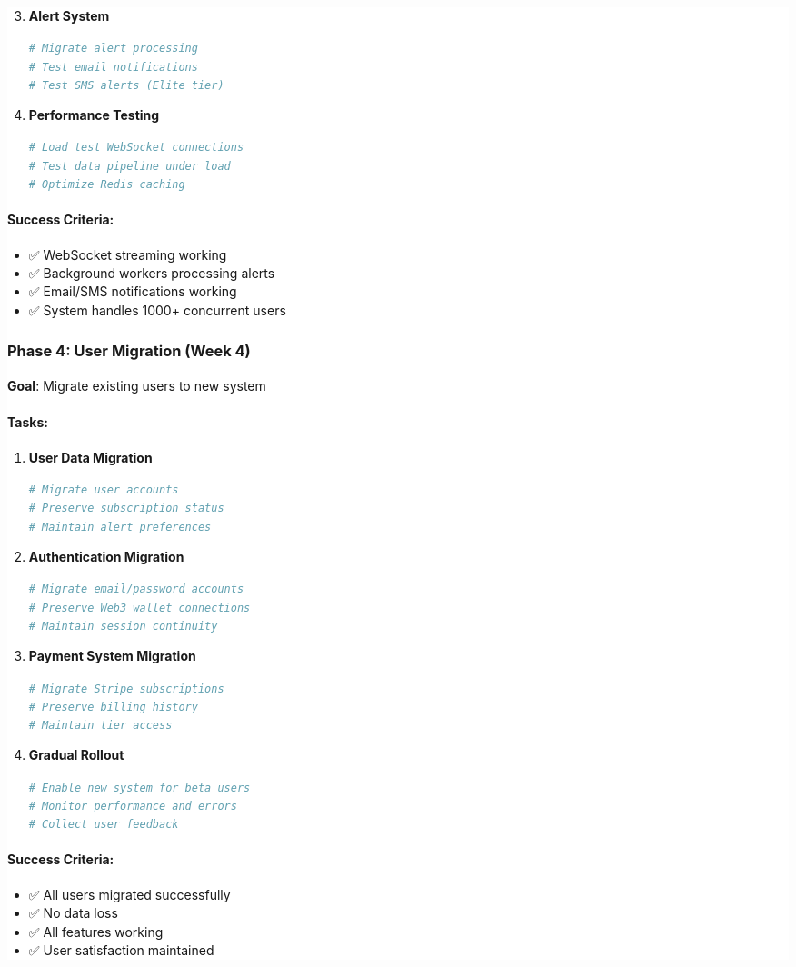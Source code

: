 3. **Alert System**
   ```bash
   # Migrate alert processing
   # Test email notifications
   # Test SMS alerts (Elite tier)
   ```

4. **Performance Testing**
   ```bash
   # Load test WebSocket connections
   # Test data pipeline under load
   # Optimize Redis caching
   ```

#### Success Criteria:
- ✅ WebSocket streaming working
- ✅ Background workers processing alerts
- ✅ Email/SMS notifications working
- ✅ System handles 1000+ concurrent users

### Phase 4: User Migration (Week 4)
**Goal**: Migrate existing users to new system

#### Tasks:
1. **User Data Migration**
   ```bash
   # Migrate user accounts
   # Preserve subscription status
   # Maintain alert preferences
   ```

2. **Authentication Migration**
   ```bash
   # Migrate email/password accounts
   # Preserve Web3 wallet connections
   # Maintain session continuity
   ```

3. **Payment System Migration**
   ```bash
   # Migrate Stripe subscriptions
   # Preserve billing history
   # Maintain tier access
   ```

4. **Gradual Rollout**
   ```bash
   # Enable new system for beta users
   # Monitor performance and errors
   # Collect user feedback
   ```

#### Success Criteria:
- ✅ All users migrated successfully
- ✅ No data loss
- ✅ All features working
- ✅ User satisfaction maintained
